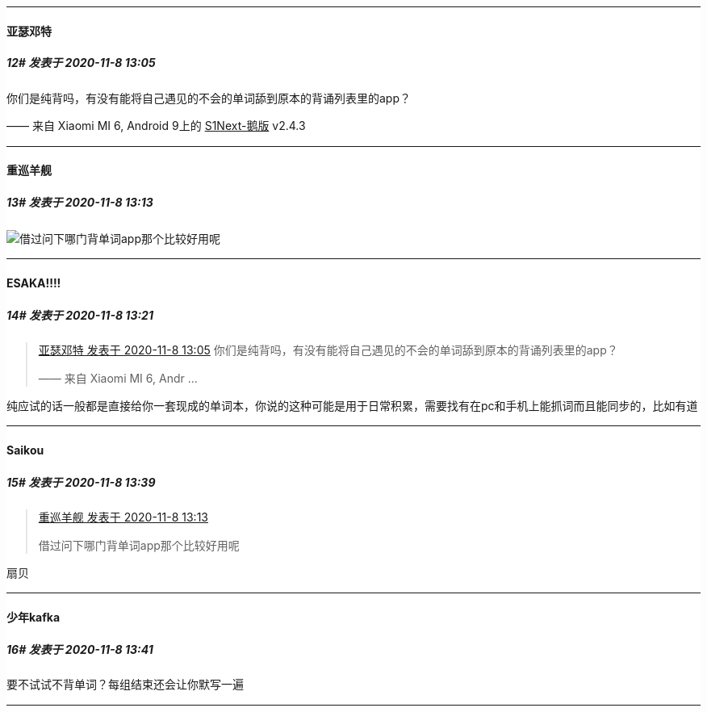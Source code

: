 
-----

####  亚瑟邓特  
##### 12#       发表于 2020-11-8 13:05


你们是纯背吗，有没有能将自己遇见的不会的单词舔到原本的背诵列表里的app？

—— 来自 Xiaomi MI 6, Android 9上的 [S1Next-鹅版](https://github.com/ykrank/S1-Next/releases) v2.4.3


-----

####  重巡羊舰  
##### 13#       发表于 2020-11-8 13:13


<img src="https://static.saraba1st.com/image/smiley/face2017/037.png" referrerpolicy="no-referrer">借过问下哪门背单词app那个比较好用呢


-----

####  ESAKA!!!!  
##### 14#       发表于 2020-11-8 13:21


<blockquote><a href="httphttps://bbs.saraba1st.com/2b/forum.php?mod=redirect&amp;goto=findpost&amp;pid=49319307&amp;ptid=1970893" target="_blank">亚瑟邓特 发表于 2020-11-8 13:05</a>
你们是纯背吗，有没有能将自己遇见的不会的单词舔到原本的背诵列表里的app？

—— 来自 Xiaomi MI 6, Andr ...</blockquote>
纯应试的话一般都是直接给你一套现成的单词本，你说的这种可能是用于日常积累，需要找有在pc和手机上能抓词而且能同步的，比如有道


-----

####  Saikou  
##### 15#       发表于 2020-11-8 13:39


<blockquote><a href="httphttps://bbs.saraba1st.com/2b/forum.php?mod=redirect&amp;goto=findpost&amp;pid=49319396&amp;ptid=1970893" target="_blank">重巡羊舰 发表于 2020-11-8 13:13</a>

借过问下哪门背单词app那个比较好用呢</blockquote>
扇贝


-----

####  少年kafka  
##### 16#       发表于 2020-11-8 13:41


要不试试不背单词？每组结束还会让你默写一遍


-----
